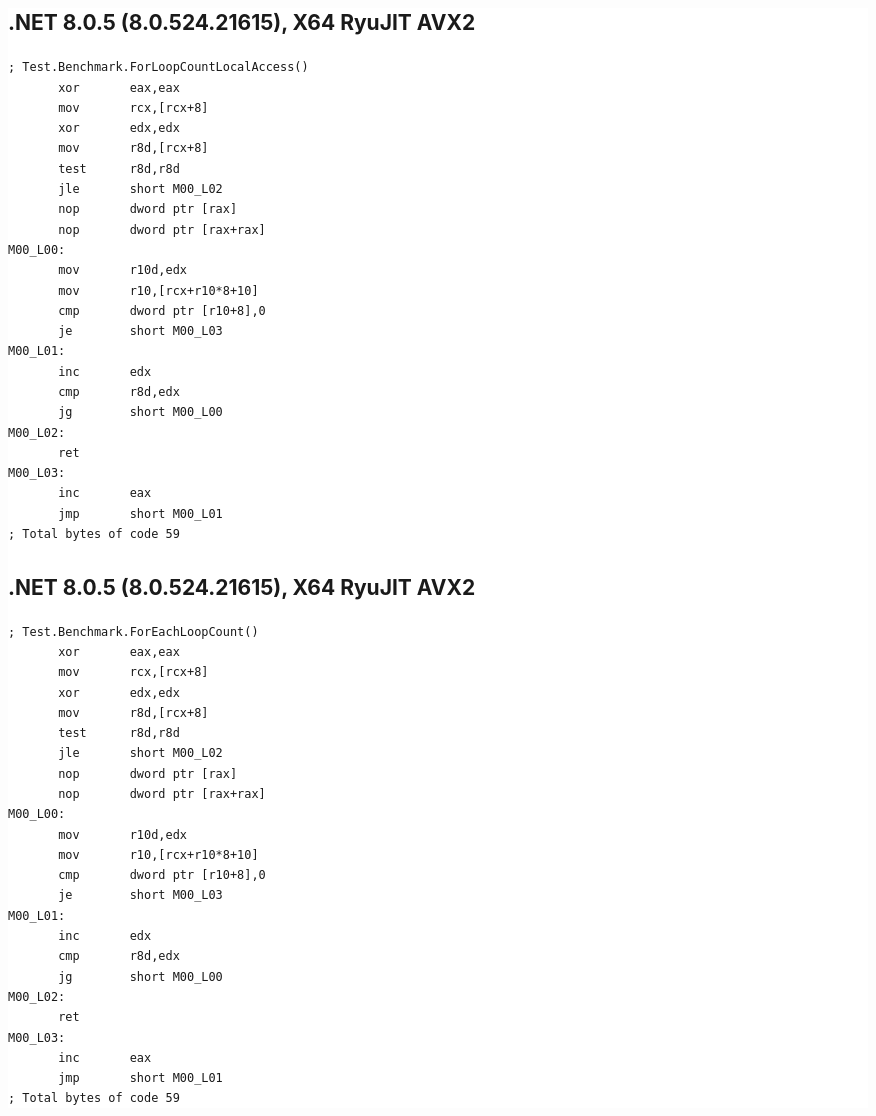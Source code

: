 ## .NET 8.0.5 (8.0.524.21615), X64 RyuJIT AVX2
```assembly
; Test.Benchmark.ForLoopCountLocalAccess()
       xor       eax,eax
       mov       rcx,[rcx+8]
       xor       edx,edx
       mov       r8d,[rcx+8]
       test      r8d,r8d
       jle       short M00_L02
       nop       dword ptr [rax]
       nop       dword ptr [rax+rax]
M00_L00:
       mov       r10d,edx
       mov       r10,[rcx+r10*8+10]
       cmp       dword ptr [r10+8],0
       je        short M00_L03
M00_L01:
       inc       edx
       cmp       r8d,edx
       jg        short M00_L00
M00_L02:
       ret
M00_L03:
       inc       eax
       jmp       short M00_L01
; Total bytes of code 59
```

## .NET 8.0.5 (8.0.524.21615), X64 RyuJIT AVX2
```assembly
; Test.Benchmark.ForEachLoopCount()
       xor       eax,eax
       mov       rcx,[rcx+8]
       xor       edx,edx
       mov       r8d,[rcx+8]
       test      r8d,r8d
       jle       short M00_L02
       nop       dword ptr [rax]
       nop       dword ptr [rax+rax]
M00_L00:
       mov       r10d,edx
       mov       r10,[rcx+r10*8+10]
       cmp       dword ptr [r10+8],0
       je        short M00_L03
M00_L01:
       inc       edx
       cmp       r8d,edx
       jg        short M00_L00
M00_L02:
       ret
M00_L03:
       inc       eax
       jmp       short M00_L01
; Total bytes of code 59
```

